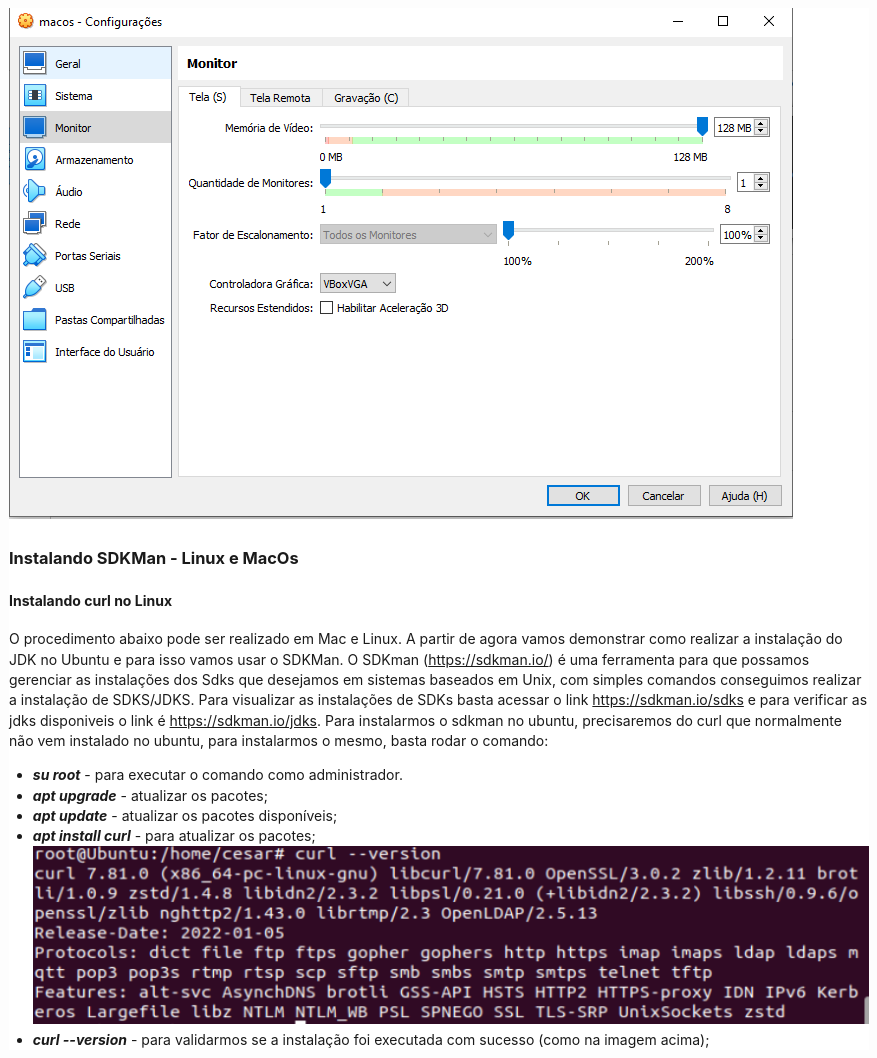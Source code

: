 ![mac-memoria-video.png](imgs%2Fmac-memoria-video.png)

### Instalando SDKMan - Linux e MacOs

#### Instalando curl no Linux
O procedimento abaixo pode ser realizado em Mac e Linux.
A partir de agora vamos demonstrar como realizar a instalação do JDK no Ubuntu e para isso vamos usar o SDKMan.
O SDKman (https://sdkman.io/) é uma ferramenta para que possamos gerenciar as instalações dos Sdks que desejamos em sistemas 
baseados em Unix, com simples comandos conseguimos realizar a instalação de SDKS/JDKS. Para visualizar as instalações de 
SDKs basta acessar o link https://sdkman.io/sdks e para verificar as jdks disponiveis o link é https://sdkman.io/jdks.
Para instalarmos o sdkman no ubuntu, precisaremos do curl que normalmente não vem instalado no ubuntu, para instalarmos 
o mesmo, basta rodar o comando:
- ***su root*** - para executar o comando como administrador.
- ***apt upgrade*** -  atualizar os pacotes;
- ***apt update*** - atualizar os pacotes disponíveis;
- ***apt install curl*** - para atualizar os pacotes;
![curl-install.png](imgs%2Fcurl-install.png)
- ***curl --version*** - para validarmos se a instalação foi executada com sucesso (como na imagem acima);
